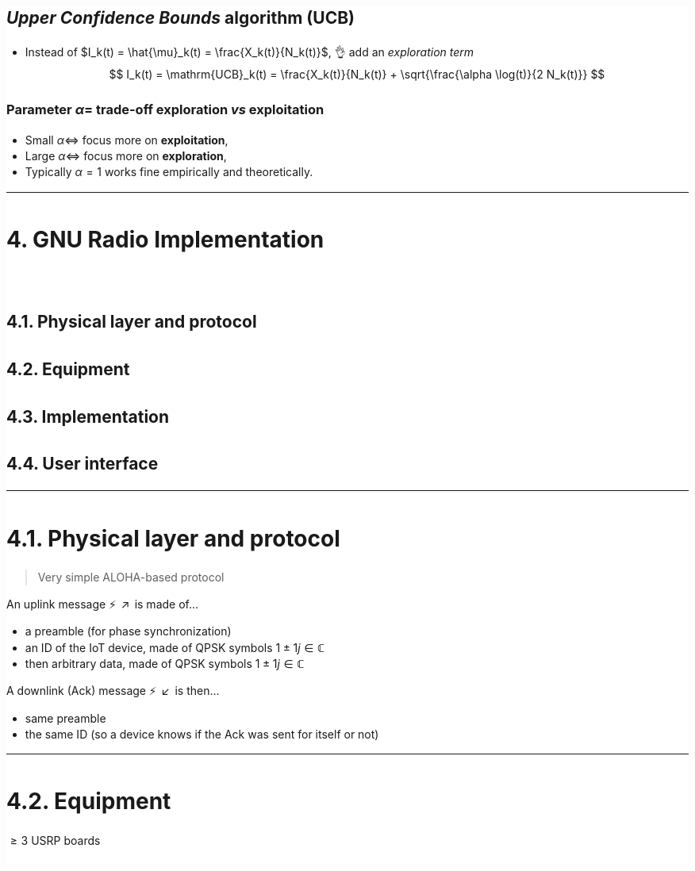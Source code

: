 
## *Upper Confidence Bounds* algorithm (UCB)
- Instead of $I_k(t) = \hat{\mu}_k(t) = \frac{X_k(t)}{N_k(t)}$, :ok_hand: add an *exploration term*
$$ I_k(t) = \mathrm{UCB}_k(t) = \frac{X_k(t)}{N_k(t)} + \sqrt{\frac{\alpha \log(t)}{2 N_k(t)}} $$

### Parameter $\alpha =$ trade-off exploration *vs* exploitation
- Small $\alpha \Longleftrightarrow$ focus more on **exploitation**,
- Large $\alpha \Longleftrightarrow$ focus more on **exploration**,
- Typically $\alpha=1$ works fine empirically and theoretically.

---

# 4. GNU Radio Implementation
<br>

## 4.1. Physical layer and protocol

## 4.2. Equipment

## 4.3. Implementation

## 4.4. User interface

---

# 4.1. Physical layer and protocol

> Very simple ALOHA-based protocol

An uplink message :zap: $\,\nearrow\,$ is made of...
- a preamble (for phase synchronization)
- an ID of the IoT device, made of QPSK symbols $1\pm1j \in \mathbb{C}$
- then arbitrary data, made of QPSK symbols $1\pm1j \in \mathbb{C}$

A downlink (Ack) message :zap: $\,\swarrow\,$  is then...
- same preamble
- the same ID
  (so a device knows if the Ack was sent for itself or not)

---

# 4.2. Equipment
$\geq3$ USRP
boards
<br><br>
